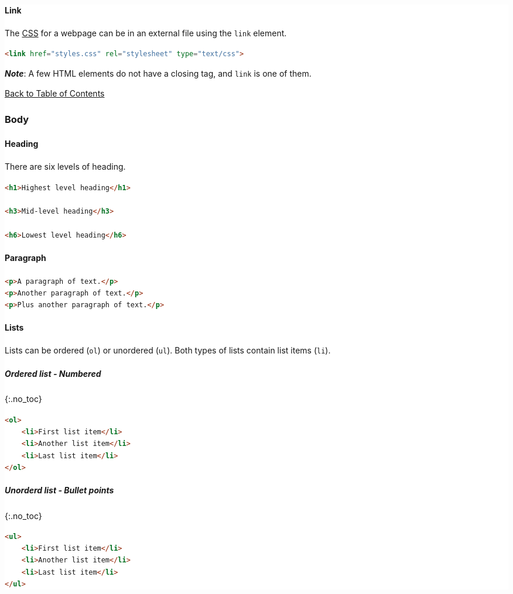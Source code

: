 #### Link

The [CSS](#css) for a webpage can be in an external file using the `link` element.

``` html
<link href="styles.css" rel="stylesheet" type="text/css">
```

___Note___: A few HTML elements do not have a closing tag, and `link` is one of them.

[Back to Table of Contents](#toc)

### Body

#### Heading

There are six levels of heading.

``` html
<h1>Highest level heading</h1>

<h3>Mid-level heading</h3>

<h6>Lowest level heading</h6>
```

#### Paragraph

``` html
<p>A paragraph of text.</p>
<p>Another paragraph of text.</p>
<p>Plus another paragraph of text.</p>
```

#### Lists

Lists can be ordered (`ol`) or unordered (`ul`).  Both types of lists contain list items (`li`).

##### Ordered list - Numbered
{:.no_toc}

``` html
<ol>
    <li>First list item</li>
    <li>Another list item</li>
    <li>Last list item</li>
</ol>
```

##### Unorderd list - Bullet points
{:.no_toc}

``` html
<ul>
    <li>First list item</li>
    <li>Another list item</li>
    <li>Last list item</li>
</ul>
```
